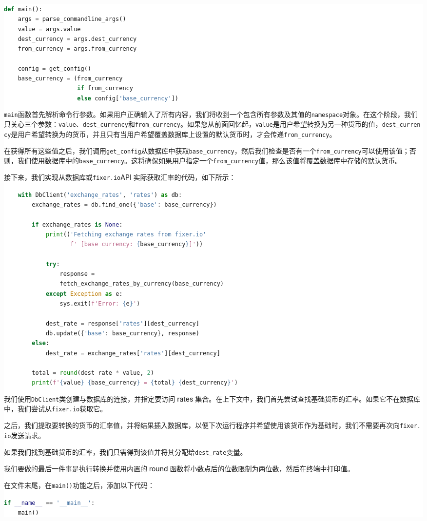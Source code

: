 ```py
def main():
    args = parse_commandline_args()
    value = args.value
    dest_currency = args.dest_currency
    from_currency = args.from_currency

    config = get_config()
    base_currency = (from_currency
                     if from_currency
                     else config['base_currency'])
```

`main`函数首先解析命令行参数。如果用户正确输入了所有内容，我们将收到一个包含所有参数及其值的`namespace`对象。在这个阶段，我们只关心三个参数：`value`、`dest_currency`和`from_currency`。如果您从前面回忆起，`value`是用户希望转换为另一种货币的值，`dest_currency`是用户希望转换为的货币，并且只有当用户希望覆盖数据库上设置的默认货币时，才会传递`from_currency`。

在获得所有这些值之后，我们调用`get_config`从数据库中获取`base_currency`，然后我们检查是否有一个`from_currency`可以使用该值；否则，我们使用数据库中的`base_currency`。这将确保如果用户指定一个`from_currency`值，那么该值将覆盖数据库中存储的默认货币。

接下来，我们实现从数据库或`fixer.io`API 实际获取汇率的代码，如下所示：

```py
    with DbClient('exchange_rates', 'rates') as db:
        exchange_rates = db.find_one({'base': base_currency})

        if exchange_rates is None:
            print(('Fetching exchange rates from fixer.io'
                   f' [base currency: {base_currency}]'))

            try:
                response = 
                fetch_exchange_rates_by_currency(base_currency)
            except Exception as e:
                sys.exit(f'Error: {e}')

            dest_rate = response['rates'][dest_currency]
            db.update({'base': base_currency}, response)
        else:
            dest_rate = exchange_rates['rates'][dest_currency]

        total = round(dest_rate * value, 2)
        print(f'{value} {base_currency} = {total} {dest_currency}')
```

我们使用`DbClient`类创建与数据库的连接，并指定要访问 rates 集合。在上下文中，我们首先尝试查找基础货币的汇率。如果它不在数据库中，我们尝试从`fixer.io`获取它。

之后，我们提取要转换的货币的汇率值，并将结果插入数据库，以便下次运行程序并希望使用该货币作为基础时，我们不需要再次向`fixer.io`发送请求。

如果我们找到基础货币的汇率，我们只需得到该值并将其分配给`dest_rate`变量。

我们要做的最后一件事是执行转换并使用内置的 round 函数将小数点后的位数限制为两位数，然后在终端中打印值。

在文件末尾，在`main()`功能之后，添加以下代码：

```py
if __name__ == '__main__':
    main()
```
